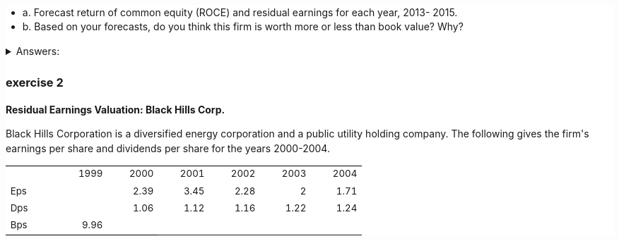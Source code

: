 <tr height="0" style="display:none">
  <td width="72" style="width:54pt"></td>
  <td width="72" style="width:54pt"></td>
  <td width="72" style="width:54pt"></td>
  <td width="72" style="width:54pt"></td>
  <td width="72" style="width:54pt"></td>
 </tr>
 
</tbody></table>

* a. Forecast return of common equity (ROCE) and residual earnings for each year, 2013- 2015.
* b. Based on your forecasts, do you think this firm is worth more or less than book value? Why?

<details><summary style="width: 7.7em">Answers:</summary></details>

### exercise 2

**Residual Earnings Valuation: Black Hills Corp.**

Black Hills Corporation is a diversified energy corporation and a public utility holding company. The following gives the firm's earnings per share and dividends per share for the years 2000-2004.

<table border="0" cellpadding="0" cellspacing="0" width="504" style="border-collapse:
 collapse;table-layout:fixed;width:378pt;font-size:10.0pt">
 <colgroup><col width="72" span="7" style="width:54pt">
 </colgroup><tbody><tr height="19" style="height:14.25pt">
  <td height="19" width="72" style="height:14.25pt;width:54pt;border-top:.5pt solid windowtext;
  border-right:none;border-bottom:none"></td>
  <td align="right" width="72" style="width:54pt;border-top:.5pt solid windowtext;
  border-right:none;border-bottom:none;border-left:none">1999</td>
  <td align="right" width="72" style="width:54pt;border-top:.5pt solid windowtext;
  border-right:none;border-bottom:none;border-left:none">2000</td>
  <td align="right" width="72" style="width:54pt;border-top:.5pt solid windowtext;
  border-right:none;border-bottom:none;border-left:none">2001</td>
  <td align="right" width="72" style="width:54pt;border-top:.5pt solid windowtext;
  border-right:none;border-bottom:none;border-left:none">2002</td>
  <td align="right" width="72" style="width:54pt;border-top:.5pt solid windowtext;
  border-right:none;border-bottom:none;border-left:none">2003</td>
  <td align="right" width="72" style="width:54pt;border-top:.5pt solid windowtext;
  border-bottom:none;border-left:none">2004</td>
 </tr>
 <tr height="19" style="height:14.25pt">
  <td height="19" style="height:14.25pt">Eps</td>
  <td></td>
  <td align="right">2.39</td>
  <td align="right">3.45</td>
  <td align="right">2.28</td>
  <td align="right">2</td>
  <td align="right">1.71</td>
 </tr>
 <tr height="19" style="height:14.25pt">
  <td height="19" style="height:14.25pt">Dps</td>
  <td></td>
  <td align="right">1.06</td>
  <td align="right">1.12</td>
  <td align="right">1.16</td>
  <td align="right">1.22</td>
  <td align="right">1.24</td>
 </tr>
 <tr height="19" style="height:14.25pt">
  <td height="19" style="height:14.25pt;border-top:none;
  border-bottom:.5pt solid windowtext">Bps</td>
  <td align="right" style="border-top:none;border-right:none;border-bottom:.5pt solid windowtext;
  border-left:none">9.96</td>
  <td style="border-top:none;border-right:none;border-bottom:.5pt solid windowtext;
  border-left:none"></td>
